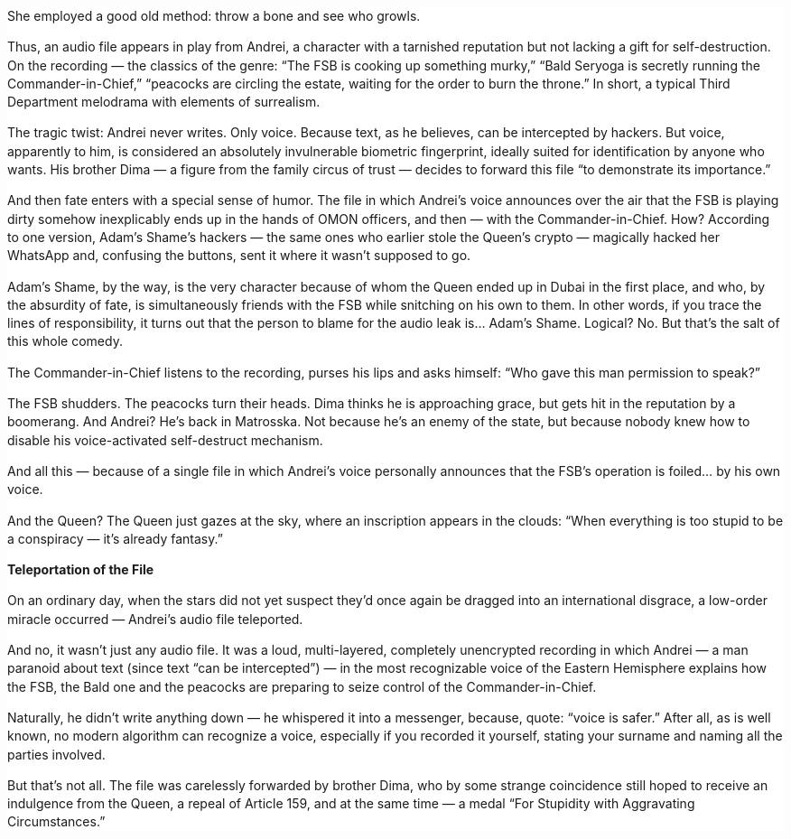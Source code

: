 She employed a good old method: throw a bone and see who growls.

Thus, an audio file appears in play from Andrei, a character with a tarnished reputation but not lacking a gift for self-destruction. On the recording — the classics of the genre: “The FSB is cooking up something murky,” “Bald Seryoga is secretly running the Commander-in-Chief,” “peacocks are circling the estate, waiting for the order to burn the throne.” In short, a typical Third Department melodrama with elements of surrealism.

The tragic twist: Andrei never writes. Only voice. Because text, as he believes, can be intercepted by hackers. But voice, apparently to him, is considered an absolutely invulnerable biometric fingerprint, ideally suited for identification by anyone who wants. His brother Dima — a figure from the family circus of trust — decides to forward this file “to demonstrate its importance.”

And then fate enters with a special sense of humor.
The file in which Andrei’s voice announces over the air that the FSB is playing dirty somehow inexplicably ends up in the hands of OMON officers, and then — with the Commander-in-Chief. How? According to one version, Adam’s Shame’s hackers — the same ones who earlier stole the Queen’s crypto — magically hacked her WhatsApp and, confusing the buttons, sent it where it wasn’t supposed to go.

Adam’s Shame, by the way, is the very character because of whom the Queen ended up in Dubai in the first place, and who, by the absurdity of fate, is simultaneously friends with the FSB while snitching on his own to them. In other words, if you trace the lines of responsibility, it turns out that the person to blame for the audio leak is… Adam’s Shame. Logical? No. But that’s the salt of this whole comedy.

The Commander-in-Chief listens to the recording, purses his lips and asks himself: “Who gave this man permission to speak?”

The FSB shudders. The peacocks turn their heads. Dima thinks he is approaching grace, but gets hit in the reputation by a boomerang.
And Andrei? He’s back in Matrosska. Not because he’s an enemy of the state, but because nobody knew how to disable his voice-activated self-destruct mechanism.

And all this — because of a single file in which Andrei’s voice personally announces that the FSB’s operation is foiled… by his own voice.

And the Queen? The Queen just gazes at the sky, where an inscription appears in the clouds:
“When everything is too stupid to be a conspiracy — it’s already fantasy.”

**Teleportation of the File**

On an ordinary day, when the stars did not yet suspect they’d once again be dragged into an international disgrace, a low-order miracle occurred — Andrei’s audio file teleported.

And no, it wasn’t just any audio file. It was a loud, multi-layered, completely unencrypted recording in which Andrei — a man paranoid about text (since text “can be intercepted”) — in the most recognizable voice of the Eastern Hemisphere explains how the FSB, the Bald one and the peacocks are preparing to seize control of the Commander-in-Chief.

Naturally, he didn’t write anything down — he whispered it into a messenger, because, quote: “voice is safer.” After all, as is well known, no modern algorithm can recognize a voice, especially if you recorded it yourself, stating your surname and naming all the parties involved.

But that’s not all. The file was carelessly forwarded by brother Dima, who by some strange coincidence still hoped to receive an indulgence from the Queen, a repeal of Article 159, and at the same time — a medal “For Stupidity with Aggravating Circumstances.”
